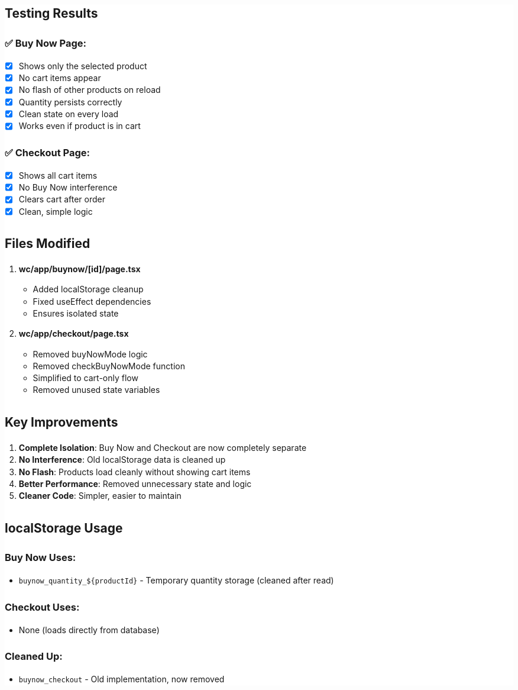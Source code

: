 ```
```

## Testing Results

### ✅ Buy Now Page:
- [x] Shows only the selected product
- [x] No cart items appear
- [x] No flash of other products on reload
- [x] Quantity persists correctly
- [x] Clean state on every load
- [x] Works even if product is in cart

### ✅ Checkout Page:
- [x] Shows all cart items
- [x] No Buy Now interference
- [x] Clears cart after order
- [x] Clean, simple logic

## Files Modified

1. **wc/app/buynow/[id]/page.tsx**
   - Added localStorage cleanup
   - Fixed useEffect dependencies
   - Ensures isolated state

2. **wc/app/checkout/page.tsx**
   - Removed buyNowMode logic
   - Removed checkBuyNowMode function
   - Simplified to cart-only flow
   - Removed unused state variables

## Key Improvements

1. **Complete Isolation**: Buy Now and Checkout are now completely separate
2. **No Interference**: Old localStorage data is cleaned up
3. **No Flash**: Products load cleanly without showing cart items
4. **Better Performance**: Removed unnecessary state and logic
5. **Cleaner Code**: Simpler, easier to maintain

## localStorage Usage

### Buy Now Uses:
- `buynow_quantity_${productId}` - Temporary quantity storage (cleaned after read)

### Checkout Uses:
- None (loads directly from database)

### Cleaned Up:
- `buynow_checkout` - Old implementation, now removed

